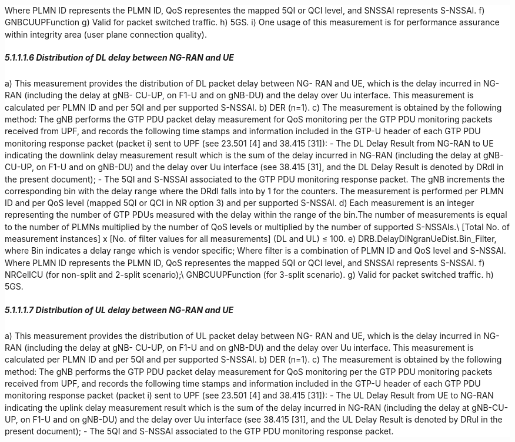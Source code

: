Where PLMN ID represents the PLMN ID, QoS representes the mapped 5QI or QCI
level, and SNSSAI represents S-NSSAI.
f) GNBCUUPFunction
g) Valid for packet switched traffic.
h) 5GS.
i) One usage of this measurement is for performance assurance within integrity
area (user plane connection quality).
##### 5.1.1.1.6 Distribution of DL delay between NG-RAN and UE
a) This measurement provides the distribution of DL packet delay between NG-
RAN and UE, which is the delay incurred in NG-RAN (including the delay at gNB-
CU-UP, on F1-U and on gNB-DU) and the delay over Uu interface. This
measurement is calculated per PLMN ID and per 5QI and per supported S-NSSAI.
b) DER (n=1).
c) The measurement is obtained by the following method:
The gNB performs the GTP PDU packet delay measurement for QoS monitoring per
the GTP PDU monitoring packets received from UPF, and records the following
time stamps and information included in the GTP-U header of each GTP PDU
monitoring response packet (packet i) sent to UPF (see 23.501 [4] and 38.415
[31]):
\- The DL Delay Result from NG-RAN to UE indicating the downlink delay
measurement result which is the sum of the delay incurred in NG-RAN (including
the delay at gNB-CU-UP, on F1-U and on gNB-DU) and the delay over Uu interface
(see 38.415 [31], and the DL Delay Result is denoted by$\ \text{DRdl}$ in the
present document);
\- The 5QI and S-NSSAI associated to the GTP PDU monitoring response packet.
The gNB increments the corresponding bin with the delay range where the
$\text{DRdl}$ falls into by 1 for the counters.
The measurement is performed per PLMN ID and per QoS level (mapped 5QI or QCI
in NR option 3) and per supported S-NSSAI.
d) Each measurement is an integer representing the number of GTP PDUs measured
with the delay within the range of the bin.The number of measurements is equal
to the number of PLMNs multiplied by the number of QoS levels or multiplied by
the number of supported S-NSSAIs.\ [Total No. of measurement instances] x [No.
of filter values for all measurements] (DL and UL) ≤ 100.
e) DRB.DelayDlNgranUeDist.Bin_Filter, where Bin indicates a delay range which
is vendor specific;
Where filter is a combination of PLMN ID and QoS level and S-NSSAI.
Where PLMN ID represents the PLMN ID, QoS representes the mapped 5QI or QCI
level, and SNSSAI represents S-NSSAI.
f) NRCellCU (for non-split and 2-split scenario);\ GNBCUUPFunction (for
3-split scenario).
g) Valid for packet switched traffic.
h) 5GS.
##### 5.1.1.1.7 Distribution of UL delay between NG-RAN and UE
a) This measurement provides the distribution of UL packet delay between NG-
RAN and UE, which is the delay incurred in NG-RAN (including the delay at gNB-
CU-UP, on F1-U and on gNB-DU) and the delay over Uu interface. This
measurement is calculated per PLMN ID and per 5QI and per supported S-NSSAI.
b) DER (n=1).
c) The measurement is obtained by the following method:
The gNB performs the GTP PDU packet delay measurement for QoS monitoring per
the GTP PDU monitoring packets received from UPF, and records the following
time stamps and information included in the GTP-U header of each GTP PDU
monitoring response packet (packet i) sent to UPF (see 23.501 [4] and 38.415
[31]):
\- The UL Delay Result from UE to NG-RAN indicating the uplink delay
measurement result which is the sum of the delay incurred in NG-RAN (including
the delay at gNB-CU-UP, on F1-U and on gNB-DU) and the delay over Uu interface
(see 38.415 [31], and the UL Delay Result is denoted by$\ \text{DRul}$ in the
present document);
\- The 5QI and S-NSSAI associated to the GTP PDU monitoring response packet.